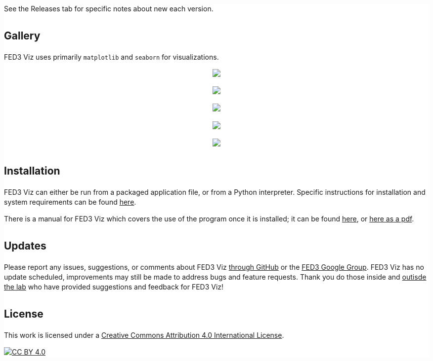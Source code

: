 See the Releases tab for specific notes about new each version.

## Gallery

  FED3 Viz uses primarily `matplotlib` and `seaborn` for visualizations.
  <p align="center">
      <img src="img/examples/pelletplot.png" width="700">
  </p>

  <p align="center">
      <img src="img/examples/chronoheat.png" width="700">
  </p>



  <p align="center">
      <img src="img/examples/daynightplot.png" width="500">
  </p>

  <p align="center">
      <img src="img/examples/ipi.png" width="500">
  </p>  
  <p align="center">
      <img src="img/examples/pokebias.png" width="600">
  </p>


## Installation

FED3 Viz can either be run from a packaged application file, or from a Python interpreter.  Specific instructions for installation and system requirements can be found [here](https://github.com/earnestt1234/FED3_Viz/blob/master/Installation.md).

There is a manual for FED3 Viz which covers the use of the program once it is installed; it can be found [here](https://github.com/earnestt1234/FED3_Viz/blob/master/Manual.md), or [here as a pdf](https://github.com/earnestt1234/FED3_Viz/blob/master/pdfs/Manual.pdf).

## Updates

Please report any issues, suggestions, or comments about FED3 Viz [through GitHub](https://github.com/earnestt1234/FED3_Viz/issues) or the [FED3 Google Group](https://groups.google.com/forum/#!forum/fedforum).  FED3 Viz has no update scheduled, improvements may still be made to address bugs and feature requests.  Thank you do those inside and [outisde the lab](https://groups.google.com/forum/#!topic/fedforum/YhF0pzMGD9c) who have provided suggestions and feedback for FED3 Viz!

## License

This work is licensed under a [Creative Commons Attribution 4.0 International
License][cc-by].

[![CC BY 4.0][cc-by-image]][cc-by]

[cc-by]: http://creativecommons.org/licenses/by/4.0/
[cc-by-image]: https://i.creativecommons.org/l/by/4.0/88x31.png
[cc-by-shield]: https://img.shields.io/badge/License-CC%20BY%204.0-lightgrey.svg
